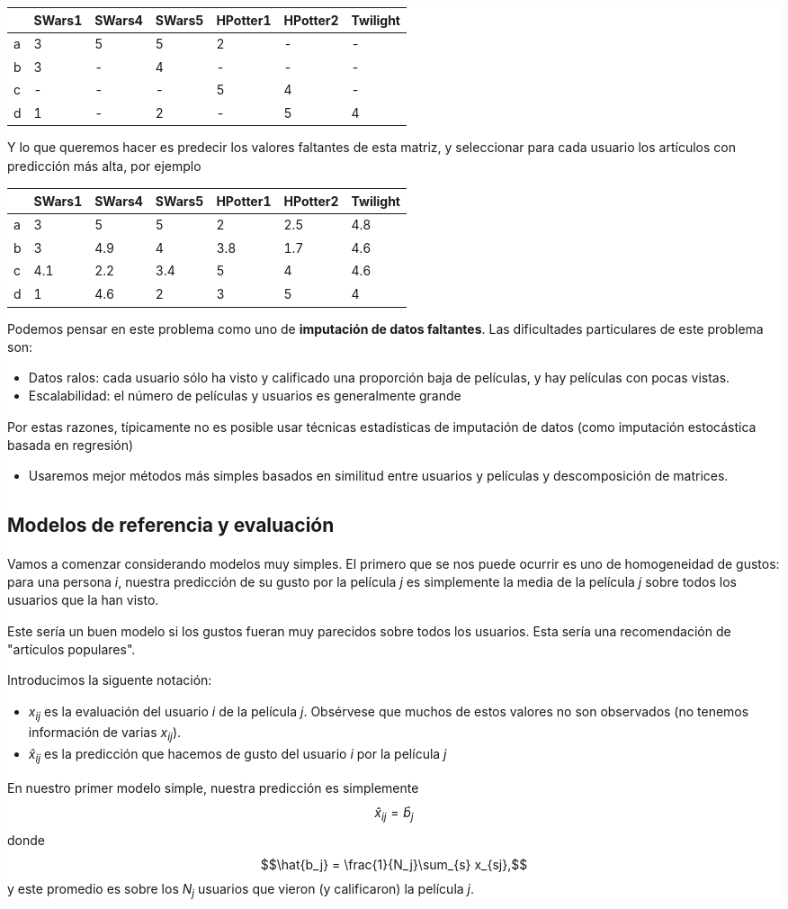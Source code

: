 
|   |SWars1 |SWars4 |SWars5 |HPotter1 |HPotter2 |Twilight |
|:--|:------|:------|:------|:--------|:--------|:--------|
|a  |3      |5      |5      |2        |-        |-        |
|b  |3      |-      |4      |-        |-        |-        |
|c  |-      |-      |-      |5        |4        |-        |
|d  |1      |-      |2      |-        |5        |4        |


Y lo que queremos hacer es predecir los valores faltantes de esta matriz, y seleccionar para cada usuario los artículos con predicción más alta, por ejemplo


|   |SWars1 |SWars4 |SWars5 |HPotter1 |HPotter2 |Twilight |
|:--|:------|:------|:------|:--------|:--------|:--------|
|a  |3      |5      |5      |2        |2.5      |4.8      |
|b  |3      |4.9    |4      |3.8      |1.7      |4.6      |
|c  |4.1    |2.2    |3.4    |5        |4        |4.6      |
|d  |1      |4.6    |2      |3        |5        |4        |

Podemos pensar en este problema como uno de **imputación de datos faltantes**. Las dificultades 
particulares de este problema son:

- Datos ralos: cada usuario sólo ha visto y calificado una proporción baja de películas, y hay películas con pocas vistas.
- Escalabilidad: el número de películas y usuarios es generalmente grande

Por estas razones, típicamente no es posible usar técnicas estadísticas de imputación de datos (como imputación estocástica basada en regresión)

- Usaremos mejor métodos más simples basados en similitud entre usuarios y películas y descomposición de matrices.

## Modelos de referencia y evaluación

Vamos a comenzar considerando modelos muy simples. El primero que se nos puede ocurrir es uno
de homogeneidad de gustos: para una persona $i$, nuestra predicción de su gusto por la película
$j$ es simplemente la media de la película $j$ sobre todos los usuarios que la han visto. 

Este sería un buen modelo si los gustos fueran muy parecidos sobre todos los usuarios. Esta sería una recomendación de "artículos populares".

Introducimos la siguente notación:

- $x_{ij}$ es la evaluación del usuario $i$ de la película $j$. Obsérvese que muchos de estos valores no son observados (no tenemos información de varias $x_{ij}$).
- $\hat{x}_{ij}$ es la predicción que hacemos de gusto del usuario $i$ por la película $j$


En nuestro primer modelo simple, nuestra predicción es simplemente
$$\hat{x}_{ij} = \hat{b}_j$$
donde 
$$\hat{b_j} = \frac{1}{N_j}\sum_{s} x_{sj},$$
y este promedio es sobre los $N_j$ usuarios que vieron (y calificaron) la película $j$.
